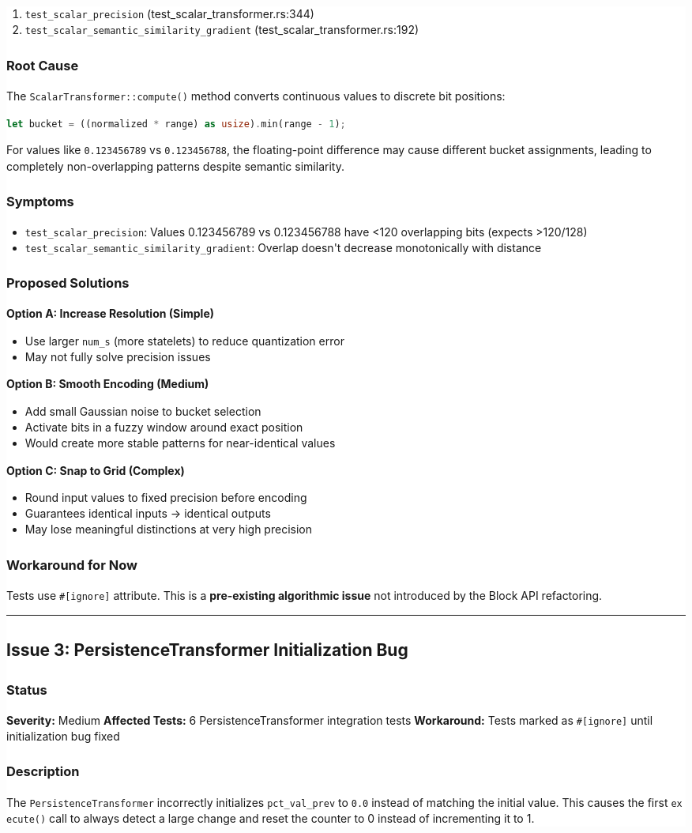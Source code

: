 1. `test_scalar_precision` (test_scalar_transformer.rs:344)
2. `test_scalar_semantic_similarity_gradient` (test_scalar_transformer.rs:192)

### Root Cause

The `ScalarTransformer::compute()` method converts continuous values to discrete bit positions:

```rust
let bucket = ((normalized * range) as usize).min(range - 1);
```

For values like `0.123456789` vs `0.123456788`, the floating-point difference may cause different bucket assignments, leading to completely non-overlapping patterns despite semantic similarity.

### Symptoms

- `test_scalar_precision`: Values 0.123456789 vs 0.123456788 have <120 overlapping bits (expects >120/128)
- `test_scalar_semantic_similarity_gradient`: Overlap doesn't decrease monotonically with distance

### Proposed Solutions

**Option A: Increase Resolution (Simple)**
- Use larger `num_s` (more statelets) to reduce quantization error
- May not fully solve precision issues

**Option B: Smooth Encoding (Medium)**
- Add small Gaussian noise to bucket selection
- Activate bits in a fuzzy window around exact position
- Would create more stable patterns for near-identical values

**Option C: Snap to Grid (Complex)**
- Round input values to fixed precision before encoding
- Guarantees identical inputs → identical outputs
- May lose meaningful distinctions at very high precision

### Workaround for Now

Tests use `#[ignore]` attribute. This is a **pre-existing algorithmic issue** not introduced by the Block API refactoring.

---

## Issue 3: PersistenceTransformer Initialization Bug

### Status
**Severity:** Medium
**Affected Tests:** 6 PersistenceTransformer integration tests
**Workaround:** Tests marked as `#[ignore]` until initialization bug fixed

### Description

The `PersistenceTransformer` incorrectly initializes `pct_val_prev` to `0.0` instead of matching the initial value. This causes the first `execute()` call to always detect a large change and reset the counter to 0 instead of incrementing it to 1.
